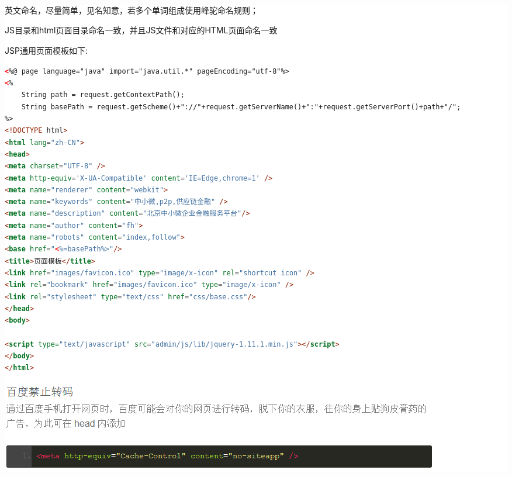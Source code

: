 英文命名，尽量简单，见名知意，若多个单词组成使用峰驼命名规则；

JS目录和html页面目录命名一致，并且JS文件和对应的HTML页面命名一致

JSP通用页面模板如下:
```html
<%@ page language="java" import="java.util.*" pageEncoding="utf-8"%>
<%
	String path = request.getContextPath();
	String basePath = request.getScheme()+"://"+request.getServerName()+":"+request.getServerPort()+path+"/";
%>
<!DOCTYPE html>
<html lang="zh-CN">
<head>
<meta charset="UTF-8" />
<meta http-equiv='X-UA-Compatible' content='IE=Edge,chrome=1' />
<meta name="renderer" content="webkit"> 
<meta name="keywords" content="中小微,p2p,供应链金融" />
<meta name="description" content="北京中小微企业金融服务平台"/>
<meta name="author" content="fh">
<meta name="robots" content="index,follow">
<base href="<%=basePath%>"/>
<title>页面模板</title>
<link href="images/favicon.ico" type="image/x-icon" rel="shortcut icon" /> 
<link rel="bookmark" href="images/favicon.ico" type="image/x-icon" />
<link rel="stylesheet" type="text/css" href="css/base.css"/>
</head>
<body>

<script type="text/javascript" src="admin/js/lib/jquery-1.11.1.min.js"></script>
</body>
</html>
```

![1](./assets/1.png)
